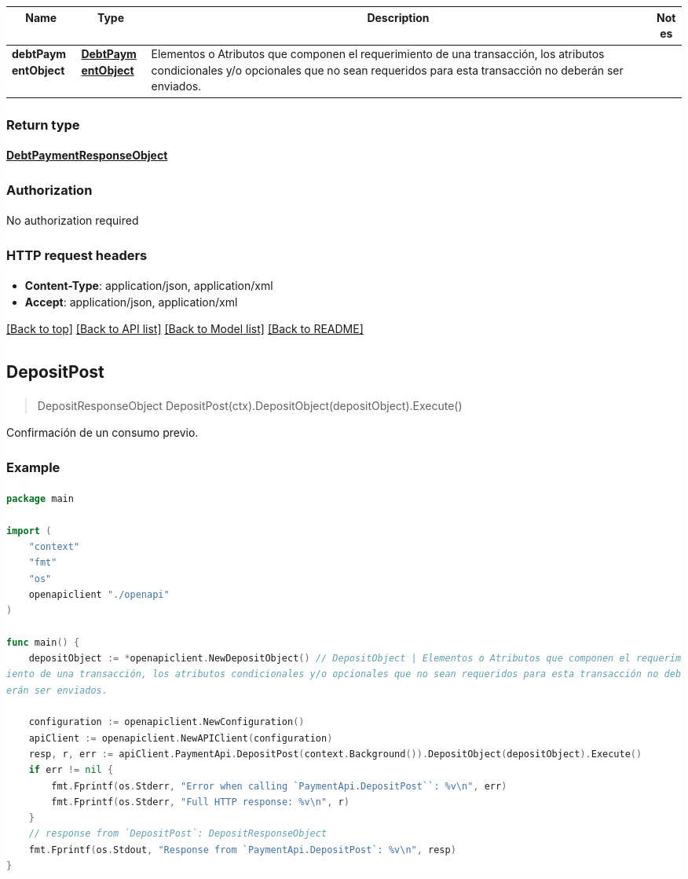 
Name | Type | Description  | Notes
------------- | ------------- | ------------- | -------------
 **debtPaymentObject** | [**DebtPaymentObject**](DebtPaymentObject.md) | Elementos o Atributos que componen el requerimiento de una transacción, los atributos condicionales y/o opcionales que no sean requeridos para esta transacción no deberán ser enviados. | 

### Return type

[**DebtPaymentResponseObject**](DebtPaymentResponseObject.md)

### Authorization

No authorization required

### HTTP request headers

- **Content-Type**: application/json, application/xml
- **Accept**: application/json, application/xml

[[Back to top]](#) [[Back to API list]](../README.md#documentation-for-api-endpoints)
[[Back to Model list]](../README.md#documentation-for-models)
[[Back to README]](../README.md)


## DepositPost

> DepositResponseObject DepositPost(ctx).DepositObject(depositObject).Execute()

Confirmación de un consumo previo.



### Example

```go
package main

import (
    "context"
    "fmt"
    "os"
    openapiclient "./openapi"
)

func main() {
    depositObject := *openapiclient.NewDepositObject() // DepositObject | Elementos o Atributos que componen el requerimiento de una transacción, los atributos condicionales y/o opcionales que no sean requeridos para esta transacción no deberán ser enviados.

    configuration := openapiclient.NewConfiguration()
    apiClient := openapiclient.NewAPIClient(configuration)
    resp, r, err := apiClient.PaymentApi.DepositPost(context.Background()).DepositObject(depositObject).Execute()
    if err != nil {
        fmt.Fprintf(os.Stderr, "Error when calling `PaymentApi.DepositPost``: %v\n", err)
        fmt.Fprintf(os.Stderr, "Full HTTP response: %v\n", r)
    }
    // response from `DepositPost`: DepositResponseObject
    fmt.Fprintf(os.Stdout, "Response from `PaymentApi.DepositPost`: %v\n", resp)
}
```
